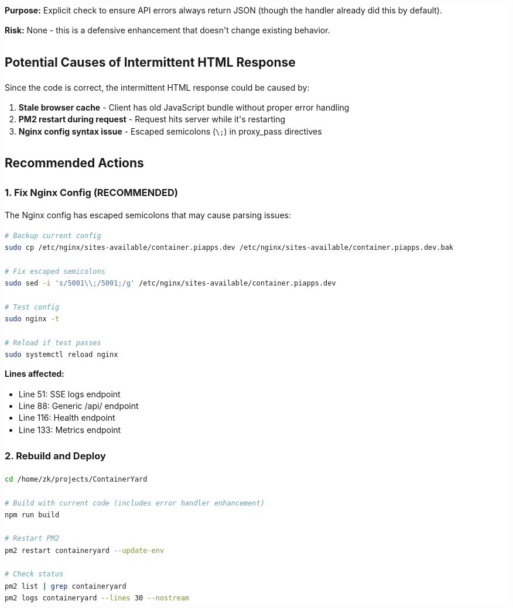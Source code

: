 **Purpose:** Explicit check to ensure API errors always return JSON (though the handler already did this by default).

**Risk:** None - this is a defensive enhancement that doesn't change existing behavior.

## Potential Causes of Intermittent HTML Response

Since the code is correct, the intermittent HTML response could be caused by:

1. **Stale browser cache** - Client has old JavaScript bundle without proper error handling
2. **PM2 restart during request** - Request hits server while it's restarting
3. **Nginx config syntax issue** - Escaped semicolons (`\;`) in proxy_pass directives

## Recommended Actions

### 1. Fix Nginx Config (RECOMMENDED)

The Nginx config has escaped semicolons that may cause parsing issues:

```bash
# Backup current config
sudo cp /etc/nginx/sites-available/container.piapps.dev /etc/nginx/sites-available/container.piapps.dev.bak

# Fix escaped semicolons
sudo sed -i 's/5001\\;/5001;/g' /etc/nginx/sites-available/container.piapps.dev

# Test config
sudo nginx -t

# Reload if test passes
sudo systemctl reload nginx
```

**Lines affected:**
- Line 51: SSE logs endpoint
- Line 88: Generic /api/ endpoint
- Line 116: Health endpoint
- Line 133: Metrics endpoint

### 2. Rebuild and Deploy

```bash
cd /home/zk/projects/ContainerYard

# Build with current code (includes error handler enhancement)
npm run build

# Restart PM2
pm2 restart containeryard --update-env

# Check status
pm2 list | grep containeryard
pm2 logs containeryard --lines 30 --nostream
```
